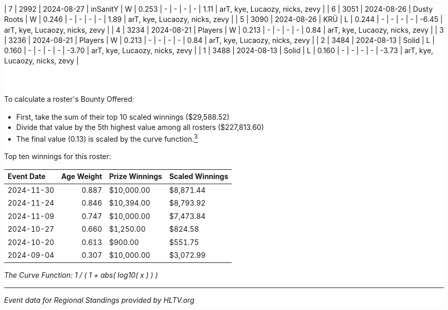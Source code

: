 |            7 |     2992 | 2024-08-27 | inSanitY      | W   | 0.253      | -            | -                | -                | -         |     1.11 | arT, kye, Lucaozy, nicks, zevy    |
|            6 |     3051 | 2024-08-26 | Dusty Roots   | W   | 0.246      | -            | -                | -                | -         |     1.89 | arT, kye, Lucaozy, nicks, zevy    |
|            5 |     3090 | 2024-08-26 | KRÜ           | L   | 0.244      | -            | -                | -                | -         |    -6.45 | arT, kye, Lucaozy, nicks, zevy    |
|            4 |     3234 | 2024-08-21 | Players       | W   | 0.213      | -            | -                | -                | -         |     0.84 | arT, kye, Lucaozy, nicks, zevy    |
|            3 |     3236 | 2024-08-21 | Players       | W   | 0.213      | -            | -                | -                | -         |     0.84 | arT, kye, Lucaozy, nicks, zevy    |
|            2 |     3484 | 2024-08-13 | Solid         | L   | 0.160      | -            | -                | -                | -         |    -3.70 | arT, kye, Lucaozy, nicks, zevy    |
|            1 |     3488 | 2024-08-13 | Solid         | L   | 0.160      | -            | -                | -                | -         |    -3.73 | arT, kye, Lucaozy, nicks, zevy    |

<br />
<span id="table2"></span><br />
To calculate a roster's Bounty Offered:<br />

- First, take the sum of their top 10 scaled winnings ($29,588.52)
- Divide that value by the 5th highest value among all rosters ($227,813.60)
- The final value (0.13) is scaled by the curve function.[<sup>3</sup>](#curveFunction)

Top ten winnings for this roster:<br />

| Event Date | Age Weight | Prize Winnings | Scaled Winnings |
| :- | -: | :- | :- |
| 2024-11-30 |      0.887 | $10,000.00     | $8,871.44       |
| 2024-11-24 |      0.846 | $10,394.00     | $8,793.92       |
| 2024-11-09 |      0.747 | $10,000.00     | $7,473.84       |
| 2024-10-27 |      0.660 | $1,250.00      | $824.58         |
| 2024-10-20 |      0.613 | $900.00        | $551.75         |
| 2024-09-04 |      0.307 | $10,000.00     | $3,072.99       |


<span id="curveFunction"></span>_The Curve Function: 1 / ( 1 + abs( log10( x ) ) )_<br />

---
_Event data for Regional Standings provided by HLTV.org_<br />
